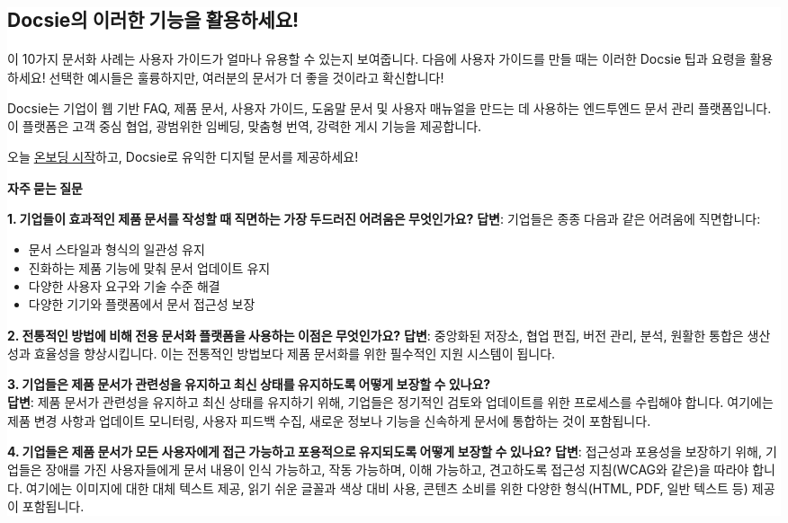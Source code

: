 
## Docsie의 이러한 기능을 활용하세요!

이 10가지 문서화 사례는 사용자 가이드가 얼마나 유용할 수 있는지 보여줍니다. 다음에 사용자 가이드를 만들 때는 이러한 Docsie 팁과 요령을 활용하세요! 선택한 예시들은 훌륭하지만, 여러분의 문서가 더 좋을 것이라고 확신합니다!

Docsie는 기업이 웹 기반 FAQ, 제품 문서, 사용자 가이드, 도움말 문서 및 사용자 매뉴얼을 만드는 데 사용하는 엔드투엔드 문서 관리 플랫폼입니다. 이 플랫폼은 고객 중심 협업, 광범위한 임베딩, 맞춤형 번역, 강력한 게시 기능을 제공합니다.

오늘 [온보딩 시작](https://app.docsie.io/onboarding/)하고, Docsie로 유익한 디지털 문서를 제공하세요!

**자주 묻는 질문**

 **1. 기업들이 효과적인 제품 문서를 작성할 때 직면하는 가장 두드러진 어려움은 무엇인가요?**
 **답변**: 기업들은 종종 다음과 같은 어려움에 직면합니다:
 - 문서 스타일과 형식의 일관성 유지
 - 진화하는 제품 기능에 맞춰 문서 업데이트 유지
 - 다양한 사용자 요구와 기술 수준 해결
 - 다양한 기기와 플랫폼에서 문서 접근성 보장

**2. 전통적인 방법에 비해 전용 문서화 플랫폼을 사용하는 이점은 무엇인가요?**
 **답변**: 중앙화된 저장소, 협업 편집, 버전 관리, 분석, 원활한 통합은 생산성과 효율성을 향상시킵니다. 이는 전통적인 방법보다 제품 문서화를 위한 필수적인 지원 시스템이 됩니다.
    
**3. 기업들은 제품 문서가 관련성을 유지하고 최신 상태를 유지하도록 어떻게 보장할 수 있나요?**    
**답변**: 제품 문서가 관련성을 유지하고 최신 상태를 유지하기 위해, 기업들은 정기적인 검토와 업데이트를 위한 프로세스를 수립해야 합니다. 여기에는 제품 변경 사항과 업데이트 모니터링, 사용자 피드백 수집, 새로운 정보나 기능을 신속하게 문서에 통합하는 것이 포함됩니다.
    
**4. 기업들은 제품 문서가 모든 사용자에게 접근 가능하고 포용적으로 유지되도록 어떻게 보장할 수 있나요?** 
**답변**: 접근성과 포용성을 보장하기 위해, 기업들은 장애를 가진 사용자들에게 문서 내용이 인식 가능하고, 작동 가능하며, 이해 가능하고, 견고하도록 접근성 지침(WCAG와 같은)을 따라야 합니다. 여기에는 이미지에 대한 대체 텍스트 제공, 읽기 쉬운 글꼴과 색상 대비 사용, 콘텐츠 소비를 위한 다양한 형식(HTML, PDF, 일반 텍스트 등) 제공이 포함됩니다.